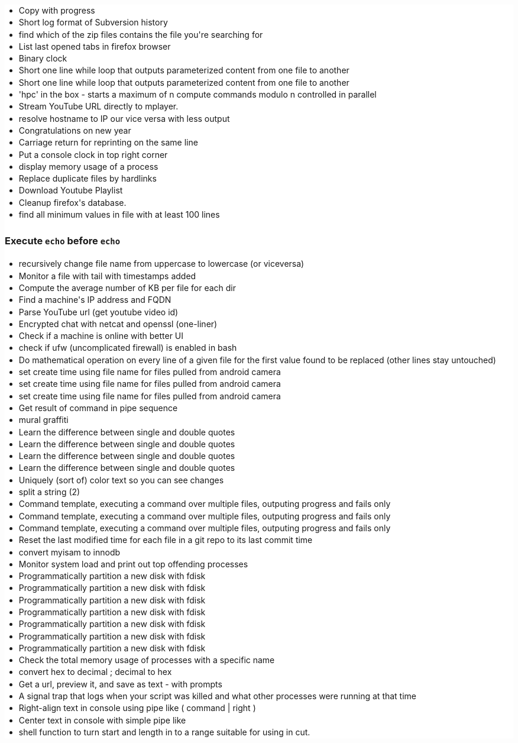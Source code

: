 - Copy with progress
- Short log format of Subversion history
- find which of the zip files contains the file you're searching for
- List last opened tabs in firefox browser
- Binary clock
- Short one line while loop that outputs parameterized content from one file to another
- Short one line while loop that outputs parameterized content from one file to another
- 'hpc' in the box - starts a maximum of n compute commands modulo n controlled in parallel
- Stream YouTube URL directly to mplayer.
- resolve hostname to IP our vice versa with less output
- Congratulations on new year
- Carriage return for reprinting on the same line
- Put a console clock in top right corner
- display memory usage of a process
- Replace duplicate files by hardlinks
- Download Youtube Playlist
- Cleanup firefox's database.
- find all minimum values in file with at least 100 lines

            
### Execute `echo` before `echo`

- recursively change file name from uppercase to lowercase (or viceversa)
- Monitor a file with tail with timestamps added
- Compute the average number of KB per file for each dir
- Find a machine's IP address and FQDN
- Parse YouTube url (get youtube video id)
- Encrypted chat with netcat and openssl (one-liner)
- Check if a machine is online with better UI
- check if ufw (uncomplicated firewall) is enabled in bash
- Do mathematical operation on every line of a given file for the first value found to be replaced (other lines stay untouched)
- set create time using file name for files pulled from android camera
- set create time using file name for files pulled from android camera
- set create time using file name for files pulled from android camera
- Get result of command in pipe sequence
- mural graffiti
- Learn the difference between single and double quotes
- Learn the difference between single and double quotes
- Learn the difference between single and double quotes
- Learn the difference between single and double quotes
- Uniquely (sort of) color text so you can see changes
- split a string (2)
- Command template, executing a command over multiple files, outputing progress and fails only
- Command template, executing a command over multiple files, outputing progress and fails only
- Command template, executing a command over multiple files, outputing progress and fails only
- Reset the last modified time for each file in a git repo to its last commit time
- convert myisam to innodb
- Monitor system load and print out top offending processes
- Programmatically partition a new disk with fdisk
- Programmatically partition a new disk with fdisk
- Programmatically partition a new disk with fdisk
- Programmatically partition a new disk with fdisk
- Programmatically partition a new disk with fdisk
- Programmatically partition a new disk with fdisk
- Programmatically partition a new disk with fdisk
- Check the total memory usage of processes with a specific name
- convert hex to decimal ; decimal to hex
- Get a url, preview it, and save as text - with prompts
- A signal trap that logs when your script was killed and what other processes were running at that time
- Right-align text in console using pipe like ( command | right )
- Center text in console with simple pipe like
- shell function to turn start and length in to a range suitable for using in cut.
